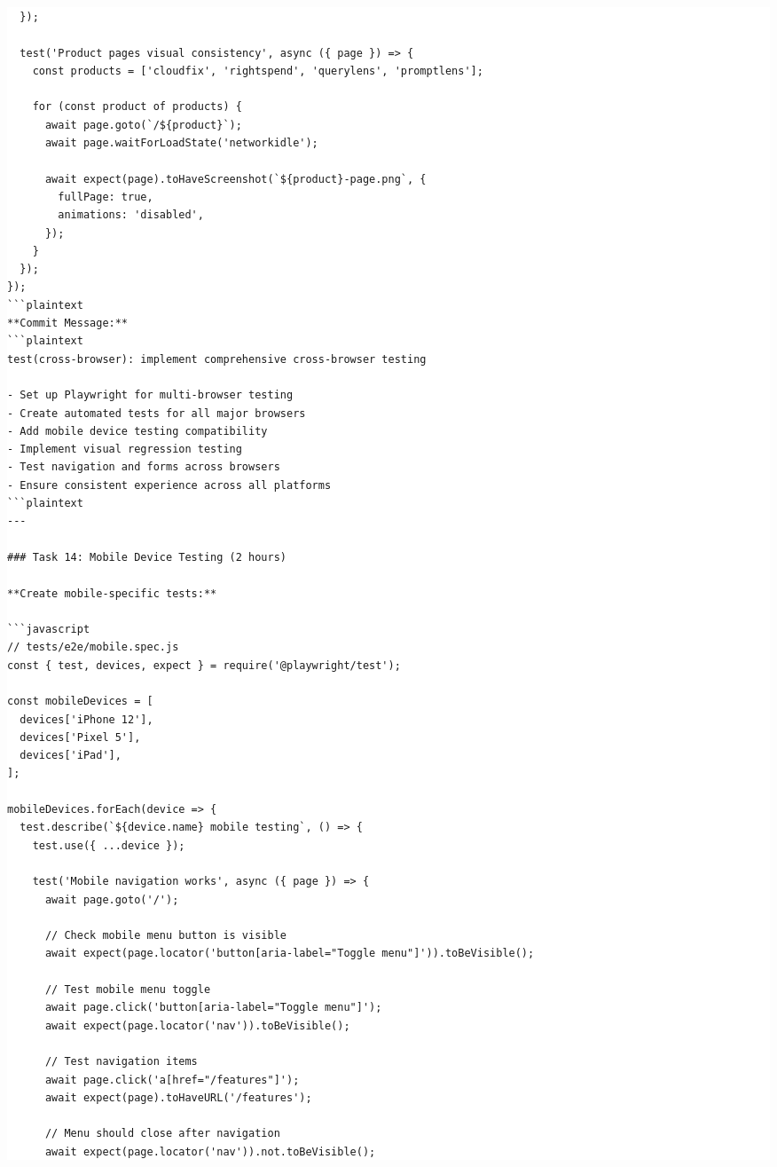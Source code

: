 ```plaintext
  });

  test('Product pages visual consistency', async ({ page }) => {
    const products = ['cloudfix', 'rightspend', 'querylens', 'promptlens'];

    for (const product of products) {
      await page.goto(`/${product}`);
      await page.waitForLoadState('networkidle');

      await expect(page).toHaveScreenshot(`${product}-page.png`, {
        fullPage: true,
        animations: 'disabled',
      });
    }
  });
});
```plaintext
**Commit Message:**
```plaintext
test(cross-browser): implement comprehensive cross-browser testing

- Set up Playwright for multi-browser testing
- Create automated tests for all major browsers
- Add mobile device testing compatibility
- Implement visual regression testing
- Test navigation and forms across browsers
- Ensure consistent experience across all platforms
```plaintext
---

### Task 14: Mobile Device Testing (2 hours)

**Create mobile-specific tests:**

```javascript
// tests/e2e/mobile.spec.js
const { test, devices, expect } = require('@playwright/test');

const mobileDevices = [
  devices['iPhone 12'],
  devices['Pixel 5'],
  devices['iPad'],
];

mobileDevices.forEach(device => {
  test.describe(`${device.name} mobile testing`, () => {
    test.use({ ...device });

    test('Mobile navigation works', async ({ page }) => {
      await page.goto('/');

      // Check mobile menu button is visible
      await expect(page.locator('button[aria-label="Toggle menu"]')).toBeVisible();

      // Test mobile menu toggle
      await page.click('button[aria-label="Toggle menu"]');
      await expect(page.locator('nav')).toBeVisible();

      // Test navigation items
      await page.click('a[href="/features"]');
      await expect(page).toHaveURL('/features');

      // Menu should close after navigation
      await expect(page.locator('nav')).not.toBeVisible();
```